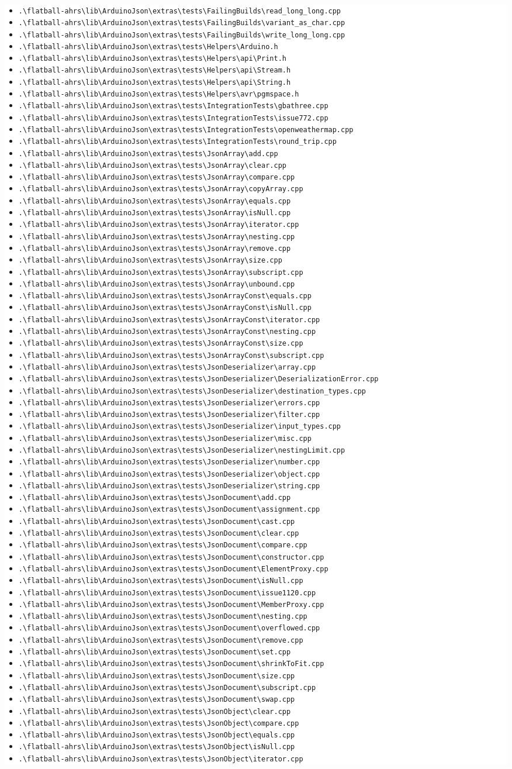 - `.\flatball-ahrs\lib\ArduinoJson\extras\tests\FailingBuilds\read_long_long.cpp`
- `.\flatball-ahrs\lib\ArduinoJson\extras\tests\FailingBuilds\variant_as_char.cpp`
- `.\flatball-ahrs\lib\ArduinoJson\extras\tests\FailingBuilds\write_long_long.cpp`
- `.\flatball-ahrs\lib\ArduinoJson\extras\tests\Helpers\Arduino.h`
- `.\flatball-ahrs\lib\ArduinoJson\extras\tests\Helpers\api\Print.h`
- `.\flatball-ahrs\lib\ArduinoJson\extras\tests\Helpers\api\Stream.h`
- `.\flatball-ahrs\lib\ArduinoJson\extras\tests\Helpers\api\String.h`
- `.\flatball-ahrs\lib\ArduinoJson\extras\tests\Helpers\avr\pgmspace.h`
- `.\flatball-ahrs\lib\ArduinoJson\extras\tests\IntegrationTests\gbathree.cpp`
- `.\flatball-ahrs\lib\ArduinoJson\extras\tests\IntegrationTests\issue772.cpp`
- `.\flatball-ahrs\lib\ArduinoJson\extras\tests\IntegrationTests\openweathermap.cpp`
- `.\flatball-ahrs\lib\ArduinoJson\extras\tests\IntegrationTests\round_trip.cpp`
- `.\flatball-ahrs\lib\ArduinoJson\extras\tests\JsonArray\add.cpp`
- `.\flatball-ahrs\lib\ArduinoJson\extras\tests\JsonArray\clear.cpp`
- `.\flatball-ahrs\lib\ArduinoJson\extras\tests\JsonArray\compare.cpp`
- `.\flatball-ahrs\lib\ArduinoJson\extras\tests\JsonArray\copyArray.cpp`
- `.\flatball-ahrs\lib\ArduinoJson\extras\tests\JsonArray\equals.cpp`
- `.\flatball-ahrs\lib\ArduinoJson\extras\tests\JsonArray\isNull.cpp`
- `.\flatball-ahrs\lib\ArduinoJson\extras\tests\JsonArray\iterator.cpp`
- `.\flatball-ahrs\lib\ArduinoJson\extras\tests\JsonArray\nesting.cpp`
- `.\flatball-ahrs\lib\ArduinoJson\extras\tests\JsonArray\remove.cpp`
- `.\flatball-ahrs\lib\ArduinoJson\extras\tests\JsonArray\size.cpp`
- `.\flatball-ahrs\lib\ArduinoJson\extras\tests\JsonArray\subscript.cpp`
- `.\flatball-ahrs\lib\ArduinoJson\extras\tests\JsonArray\unbound.cpp`
- `.\flatball-ahrs\lib\ArduinoJson\extras\tests\JsonArrayConst\equals.cpp`
- `.\flatball-ahrs\lib\ArduinoJson\extras\tests\JsonArrayConst\isNull.cpp`
- `.\flatball-ahrs\lib\ArduinoJson\extras\tests\JsonArrayConst\iterator.cpp`
- `.\flatball-ahrs\lib\ArduinoJson\extras\tests\JsonArrayConst\nesting.cpp`
- `.\flatball-ahrs\lib\ArduinoJson\extras\tests\JsonArrayConst\size.cpp`
- `.\flatball-ahrs\lib\ArduinoJson\extras\tests\JsonArrayConst\subscript.cpp`
- `.\flatball-ahrs\lib\ArduinoJson\extras\tests\JsonDeserializer\array.cpp`
- `.\flatball-ahrs\lib\ArduinoJson\extras\tests\JsonDeserializer\DeserializationError.cpp`
- `.\flatball-ahrs\lib\ArduinoJson\extras\tests\JsonDeserializer\destination_types.cpp`
- `.\flatball-ahrs\lib\ArduinoJson\extras\tests\JsonDeserializer\errors.cpp`
- `.\flatball-ahrs\lib\ArduinoJson\extras\tests\JsonDeserializer\filter.cpp`
- `.\flatball-ahrs\lib\ArduinoJson\extras\tests\JsonDeserializer\input_types.cpp`
- `.\flatball-ahrs\lib\ArduinoJson\extras\tests\JsonDeserializer\misc.cpp`
- `.\flatball-ahrs\lib\ArduinoJson\extras\tests\JsonDeserializer\nestingLimit.cpp`
- `.\flatball-ahrs\lib\ArduinoJson\extras\tests\JsonDeserializer\number.cpp`
- `.\flatball-ahrs\lib\ArduinoJson\extras\tests\JsonDeserializer\object.cpp`
- `.\flatball-ahrs\lib\ArduinoJson\extras\tests\JsonDeserializer\string.cpp`
- `.\flatball-ahrs\lib\ArduinoJson\extras\tests\JsonDocument\add.cpp`
- `.\flatball-ahrs\lib\ArduinoJson\extras\tests\JsonDocument\assignment.cpp`
- `.\flatball-ahrs\lib\ArduinoJson\extras\tests\JsonDocument\cast.cpp`
- `.\flatball-ahrs\lib\ArduinoJson\extras\tests\JsonDocument\clear.cpp`
- `.\flatball-ahrs\lib\ArduinoJson\extras\tests\JsonDocument\compare.cpp`
- `.\flatball-ahrs\lib\ArduinoJson\extras\tests\JsonDocument\constructor.cpp`
- `.\flatball-ahrs\lib\ArduinoJson\extras\tests\JsonDocument\ElementProxy.cpp`
- `.\flatball-ahrs\lib\ArduinoJson\extras\tests\JsonDocument\isNull.cpp`
- `.\flatball-ahrs\lib\ArduinoJson\extras\tests\JsonDocument\issue1120.cpp`
- `.\flatball-ahrs\lib\ArduinoJson\extras\tests\JsonDocument\MemberProxy.cpp`
- `.\flatball-ahrs\lib\ArduinoJson\extras\tests\JsonDocument\nesting.cpp`
- `.\flatball-ahrs\lib\ArduinoJson\extras\tests\JsonDocument\overflowed.cpp`
- `.\flatball-ahrs\lib\ArduinoJson\extras\tests\JsonDocument\remove.cpp`
- `.\flatball-ahrs\lib\ArduinoJson\extras\tests\JsonDocument\set.cpp`
- `.\flatball-ahrs\lib\ArduinoJson\extras\tests\JsonDocument\shrinkToFit.cpp`
- `.\flatball-ahrs\lib\ArduinoJson\extras\tests\JsonDocument\size.cpp`
- `.\flatball-ahrs\lib\ArduinoJson\extras\tests\JsonDocument\subscript.cpp`
- `.\flatball-ahrs\lib\ArduinoJson\extras\tests\JsonDocument\swap.cpp`
- `.\flatball-ahrs\lib\ArduinoJson\extras\tests\JsonObject\clear.cpp`
- `.\flatball-ahrs\lib\ArduinoJson\extras\tests\JsonObject\compare.cpp`
- `.\flatball-ahrs\lib\ArduinoJson\extras\tests\JsonObject\equals.cpp`
- `.\flatball-ahrs\lib\ArduinoJson\extras\tests\JsonObject\isNull.cpp`
- `.\flatball-ahrs\lib\ArduinoJson\extras\tests\JsonObject\iterator.cpp`